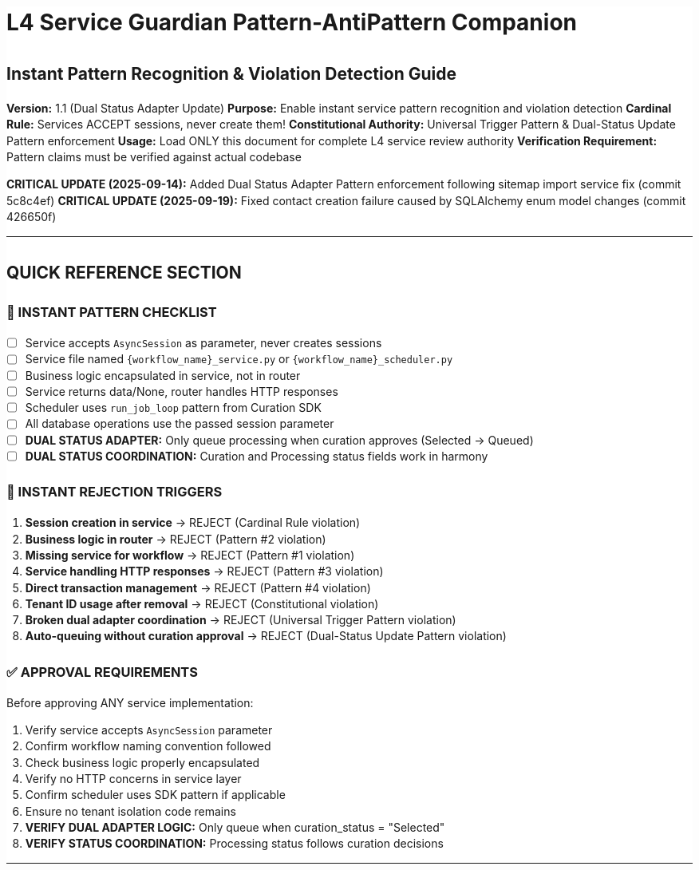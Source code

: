# L4 Service Guardian Pattern-AntiPattern Companion

## Instant Pattern Recognition & Violation Detection Guide

**Version:** 1.1 (Dual Status Adapter Update)
**Purpose:** Enable instant service pattern recognition and violation detection
**Cardinal Rule:** Services ACCEPT sessions, never create them!
**Constitutional Authority:** Universal Trigger Pattern & Dual-Status Update Pattern enforcement
**Usage:** Load ONLY this document for complete L4 service review authority
**Verification Requirement:** Pattern claims must be verified against actual codebase

**CRITICAL UPDATE (2025-09-14):** Added Dual Status Adapter Pattern enforcement following sitemap import service fix (commit 5c8c4ef)
**CRITICAL UPDATE (2025-09-19):** Fixed contact creation failure caused by SQLAlchemy enum model changes (commit 426650f)

---

## QUICK REFERENCE SECTION

### 🎯 INSTANT PATTERN CHECKLIST

- [ ] Service accepts `AsyncSession` as parameter, never creates sessions
- [ ] Service file named `{workflow_name}_service.py` or `{workflow_name}_scheduler.py`
- [ ] Business logic encapsulated in service, not in router
- [ ] Service returns data/None, router handles HTTP responses
- [ ] Scheduler uses `run_job_loop` pattern from Curation SDK
- [ ] All database operations use the passed session parameter
- [ ] **DUAL STATUS ADAPTER:** Only queue processing when curation approves (Selected → Queued)
- [ ] **DUAL STATUS COORDINATION:** Curation and Processing status fields work in harmony

### 🔴 INSTANT REJECTION TRIGGERS

1. **Session creation in service** → REJECT (Cardinal Rule violation)
2. **Business logic in router** → REJECT (Pattern #2 violation)
3. **Missing service for workflow** → REJECT (Pattern #1 violation)
4. **Service handling HTTP responses** → REJECT (Pattern #3 violation)
5. **Direct transaction management** → REJECT (Pattern #4 violation)
6. **Tenant ID usage after removal** → REJECT (Constitutional violation)
7. **Broken dual adapter coordination** → REJECT (Universal Trigger Pattern violation)
8. **Auto-queuing without curation approval** → REJECT (Dual-Status Update Pattern violation)

### ✅ APPROVAL REQUIREMENTS

Before approving ANY service implementation:

1. Verify service accepts `AsyncSession` parameter
2. Confirm workflow naming convention followed
3. Check business logic properly encapsulated
4. Verify no HTTP concerns in service layer
5. Confirm scheduler uses SDK pattern if applicable
6. Ensure no tenant isolation code remains
7. **VERIFY DUAL ADAPTER LOGIC:** Only queue when curation_status = "Selected"
8. **VERIFY STATUS COORDINATION:** Processing status follows curation decisions

---